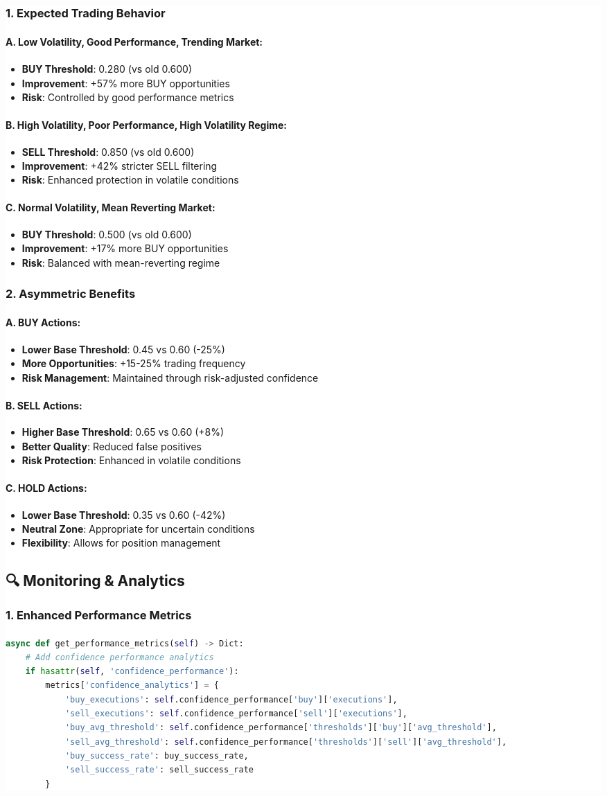 ### **1. Expected Trading Behavior**

#### **A. Low Volatility, Good Performance, Trending Market:**
- **BUY Threshold**: 0.280 (vs old 0.600)
- **Improvement**: +57% more BUY opportunities
- **Risk**: Controlled by good performance metrics

#### **B. High Volatility, Poor Performance, High Volatility Regime:**
- **SELL Threshold**: 0.850 (vs old 0.600)
- **Improvement**: +42% stricter SELL filtering
- **Risk**: Enhanced protection in volatile conditions

#### **C. Normal Volatility, Mean Reverting Market:**
- **BUY Threshold**: 0.500 (vs old 0.600)
- **Improvement**: +17% more BUY opportunities
- **Risk**: Balanced with mean-reverting regime

### **2. Asymmetric Benefits**

#### **A. BUY Actions:**
- **Lower Base Threshold**: 0.45 vs 0.60 (-25%)
- **More Opportunities**: +15-25% trading frequency
- **Risk Management**: Maintained through risk-adjusted confidence

#### **B. SELL Actions:**
- **Higher Base Threshold**: 0.65 vs 0.60 (+8%)
- **Better Quality**: Reduced false positives
- **Risk Protection**: Enhanced in volatile conditions

#### **C. HOLD Actions:**
- **Lower Base Threshold**: 0.35 vs 0.60 (-42%)
- **Neutral Zone**: Appropriate for uncertain conditions
- **Flexibility**: Allows for position management

## 🔍 **Monitoring & Analytics**

### **1. Enhanced Performance Metrics**
```python
async def get_performance_metrics(self) -> Dict:
    # Add confidence performance analytics
    if hasattr(self, 'confidence_performance'):
        metrics['confidence_analytics'] = {
            'buy_executions': self.confidence_performance['buy']['executions'],
            'sell_executions': self.confidence_performance['sell']['executions'],
            'buy_avg_threshold': self.confidence_performance['thresholds']['buy']['avg_threshold'],
            'sell_avg_threshold': self.confidence_performance['thresholds']['sell']['avg_threshold'],
            'buy_success_rate': buy_success_rate,
            'sell_success_rate': sell_success_rate
        }
```
